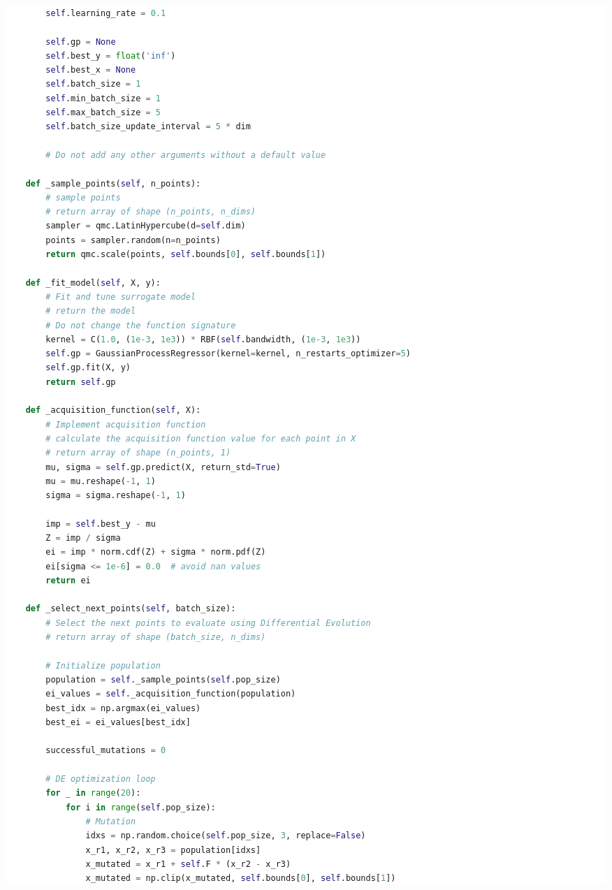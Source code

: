 ```python
        self.learning_rate = 0.1

        self.gp = None
        self.best_y = float('inf')
        self.best_x = None
        self.batch_size = 1
        self.min_batch_size = 1
        self.max_batch_size = 5
        self.batch_size_update_interval = 5 * dim

        # Do not add any other arguments without a default value

    def _sample_points(self, n_points):
        # sample points
        # return array of shape (n_points, n_dims)
        sampler = qmc.LatinHypercube(d=self.dim)
        points = sampler.random(n=n_points)
        return qmc.scale(points, self.bounds[0], self.bounds[1])

    def _fit_model(self, X, y):
        # Fit and tune surrogate model
        # return the model
        # Do not change the function signature
        kernel = C(1.0, (1e-3, 1e3)) * RBF(self.bandwidth, (1e-3, 1e3))
        self.gp = GaussianProcessRegressor(kernel=kernel, n_restarts_optimizer=5)
        self.gp.fit(X, y)
        return self.gp

    def _acquisition_function(self, X):
        # Implement acquisition function
        # calculate the acquisition function value for each point in X
        # return array of shape (n_points, 1)
        mu, sigma = self.gp.predict(X, return_std=True)
        mu = mu.reshape(-1, 1)
        sigma = sigma.reshape(-1, 1)

        imp = self.best_y - mu
        Z = imp / sigma
        ei = imp * norm.cdf(Z) + sigma * norm.pdf(Z)
        ei[sigma <= 1e-6] = 0.0  # avoid nan values
        return ei

    def _select_next_points(self, batch_size):
        # Select the next points to evaluate using Differential Evolution
        # return array of shape (batch_size, n_dims)

        # Initialize population
        population = self._sample_points(self.pop_size)
        ei_values = self._acquisition_function(population)
        best_idx = np.argmax(ei_values)
        best_ei = ei_values[best_idx]

        successful_mutations = 0

        # DE optimization loop
        for _ in range(20):
            for i in range(self.pop_size):
                # Mutation
                idxs = np.random.choice(self.pop_size, 3, replace=False)
                x_r1, x_r2, x_r3 = population[idxs]
                x_mutated = x_r1 + self.F * (x_r2 - x_r3)
                x_mutated = np.clip(x_mutated, self.bounds[0], self.bounds[1])

```